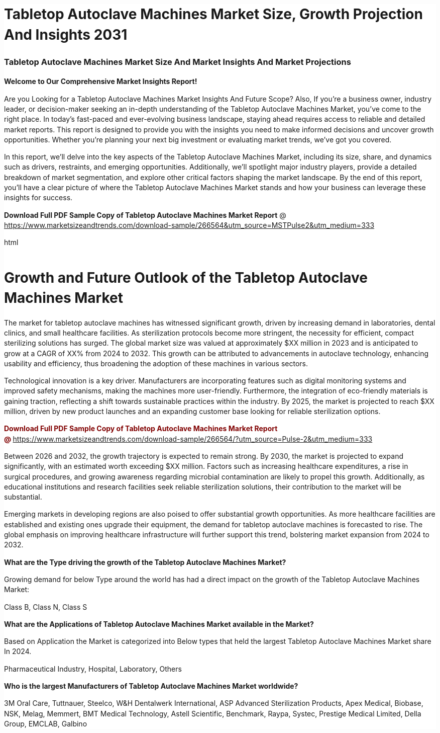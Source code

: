 <h1>Tabletop Autoclave Machines Market Size, Growth Projection And Insights 2031</h1><div class="" data-test-id=""><h3><span class="">Tabletop Autoclave Machines Market Size And Market Insights And Market Projections</span></h3></div><div class="" data-test-id=""><p><strong>Welcome to Our Comprehensive Market Insights Report!</strong></p><p>Are you Looking for a Tabletop Autoclave Machines Market Insights And Future Scope? Also, If you&rsquo;re a business owner, industry leader, or decision-maker seeking an in-depth understanding of the Tabletop Autoclave Machines Market, you&rsquo;ve come to the right place. In today&rsquo;s fast-paced and ever-evolving business landscape, staying ahead requires access to reliable and detailed market reports. This report is designed to provide you with the insights you need to make informed decisions and uncover growth opportunities. Whether you&rsquo;re planning your next big investment or evaluating market trends, we&rsquo;ve got you covered.</p><p>In this report, we&rsquo;ll delve into the key aspects of the Tabletop Autoclave Machines Market, including its size, share, and dynamics such as drivers, restraints, and emerging opportunities. Additionally, we&rsquo;ll spotlight major industry players, provide a detailed breakdown of market segmentation, and explore other critical factors shaping the market landscape. By the end of this report, you&rsquo;ll have a clear picture of where the Tabletop Autoclave Machines Market stands and how your business can leverage these insights for success.</p><p><strong>Download Full PDF Sample Copy of Tabletop Autoclave Machines Market Report</strong> @ <a href="https://www.marketsizeandtrends.com/download-sample/266564&utm_source=MSTPulse2&utm_medium=333" target="_blank">https://www.marketsizeandtrends.com/download-sample/266564&utm_source=MSTPulse2&utm_medium=333</a></p></div><div class="" data-test-id=""><p><span class="">html<!DOCTYPE html><html lang="en"><head> <meta charset="UTF-8"> <meta name="viewport" content="width=device-width, initial-scale=1.0"> <title>Tabletop Autoclave Machines Market Growth and Outlook</title></head><body> <h1>Growth and Future Outlook of the Tabletop Autoclave Machines Market</h1> <p>The market for tabletop autoclave machines has witnessed significant growth, driven by increasing demand in laboratories, dental clinics, and small healthcare facilities. As sterilization protocols become more stringent, the necessity for efficient, compact sterilizing solutions has surged. The global market size was valued at approximately $XX million in 2023 and is anticipated to grow at a CAGR of XX% from 2024 to 2032. This growth can be attributed to advancements in autoclave technology, enhancing usability and efficiency, thus broadening the adoption of these machines in various sectors.</p> <p>Technological innovation is a key driver. Manufacturers are incorporating features such as digital monitoring systems and improved safety mechanisms, making the machines more user-friendly. Furthermore, the integration of eco-friendly materials is gaining traction, reflecting a shift towards sustainable practices within the industry. By 2025, the market is projected to reach $XX million, driven by new product launches and an expanding customer base looking for reliable sterilization options.</p> <p><strong><span style="color: #800000;">Download Full PDF Sample Copy of Tabletop Autoclave Machines Market Report @</span>&nbsp;</strong><a href="https://www.marketsizeandtrends.com/download-sample/266564/?utm_source=Pulse-2&amp;utm_medium=333">https://www.marketsizeandtrends.com/download-sample/266564/?utm_source=Pulse-2&amp;utm_medium=333</a></p> <p>Between 2026 and 2032, the growth trajectory is expected to remain strong. By 2030, the market is projected to expand significantly, with an estimated worth exceeding $XX million. Factors such as increasing healthcare expenditures, a rise in surgical procedures, and growing awareness regarding microbial contamination are likely to propel this growth. Additionally, as educational institutions and research facilities seek reliable sterilization solutions, their contribution to the market will be substantial.</p> <p>Emerging markets in developing regions are also poised to offer substantial growth opportunities. As more healthcare facilities are established and existing ones upgrade their equipment, the demand for tabletop autoclave machines is forecasted to rise. The global emphasis on improving healthcare infrastructure will further support this trend, bolstering market expansion from 2024 to 2032.</p> </body></html></span></p><p><strong><span class="">What are the&nbsp;Type driving the growth of the Tabletop Autoclave Machines Market?</span></strong></p></div><div class="" data-test-id=""><p><span class="">Growing demand for below Type around the world has had a direct impact on the growth of the Tabletop Autoclave Machines Market:</span></p></div><div class="" data-test-id=""><p>Class B, Class N, Class S</p><p><span class=""><strong>What are the&nbsp;Applications&nbsp;of Tabletop Autoclave Machines Market available in the Market?</strong></span></p></div><div class="" data-test-id=""><p><span class="">Based on Application the Market is categorized into Below types that held the largest Tabletop Autoclave Machines Market share In 2024.</span></p></div><div class="" data-test-id=""><p><span class="">Pharmaceutical Industry, Hospital, Laboratory, Others</span></p><p><span class=""><strong>Who is the largest Manufacturers of Tabletop Autoclave Machines Market worldwide?</strong></span></p></div><div class="" data-test-id=""><p><span class="">3M Oral Care, Tuttnauer, Steelco, W&H Dentalwerk International, ASP Advanced Sterilization Products, Apex Medical, Biobase, NSK, Melag, Memmert, BMT Medical Technology, Astell Scientific, Benchmark, Raypa, Systec, Prestige Medical Limited, Della Group, EMCLAB, Galbino